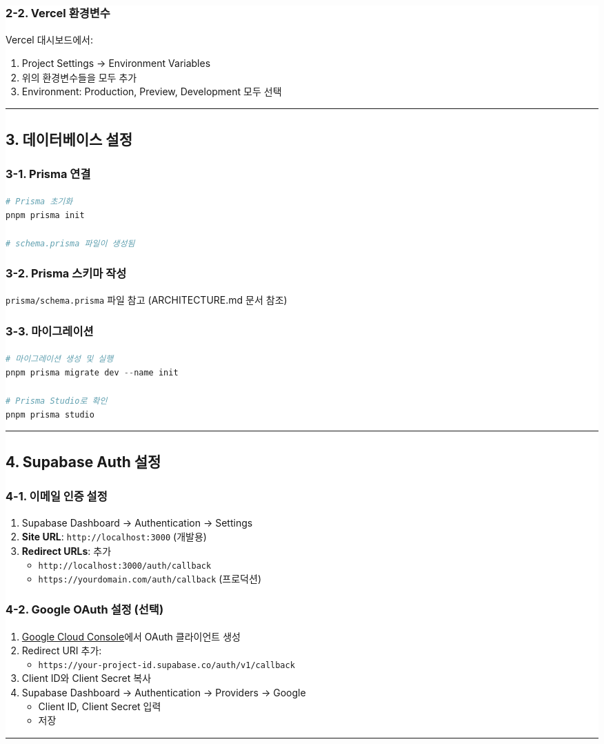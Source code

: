 ### 2-2. Vercel 환경변수

Vercel 대시보드에서:

1. Project Settings → Environment Variables
2. 위의 환경변수들을 모두 추가
3. Environment: Production, Preview, Development 모두 선택

---

## 3. 데이터베이스 설정

### 3-1. Prisma 연결

```powershell
# Prisma 초기화
pnpm prisma init

# schema.prisma 파일이 생성됨
```

### 3-2. Prisma 스키마 작성

`prisma/schema.prisma` 파일 참고 (ARCHITECTURE.md 문서 참조)

### 3-3. 마이그레이션

```powershell
# 마이그레이션 생성 및 실행
pnpm prisma migrate dev --name init

# Prisma Studio로 확인
pnpm prisma studio
```

---

## 4. Supabase Auth 설정

### 4-1. 이메일 인증 설정

1. Supabase Dashboard → Authentication → Settings
2. **Site URL**: `http://localhost:3000` (개발용)
3. **Redirect URLs**: 추가
   - `http://localhost:3000/auth/callback`
   - `https://yourdomain.com/auth/callback` (프로덕션)

### 4-2. Google OAuth 설정 (선택)

1. [Google Cloud Console](https://console.cloud.google.com)에서 OAuth 클라이언트 생성
2. Redirect URI 추가:
   - `https://your-project-id.supabase.co/auth/v1/callback`
3. Client ID와 Client Secret 복사
4. Supabase Dashboard → Authentication → Providers → Google
   - Client ID, Client Secret 입력
   - 저장

---
